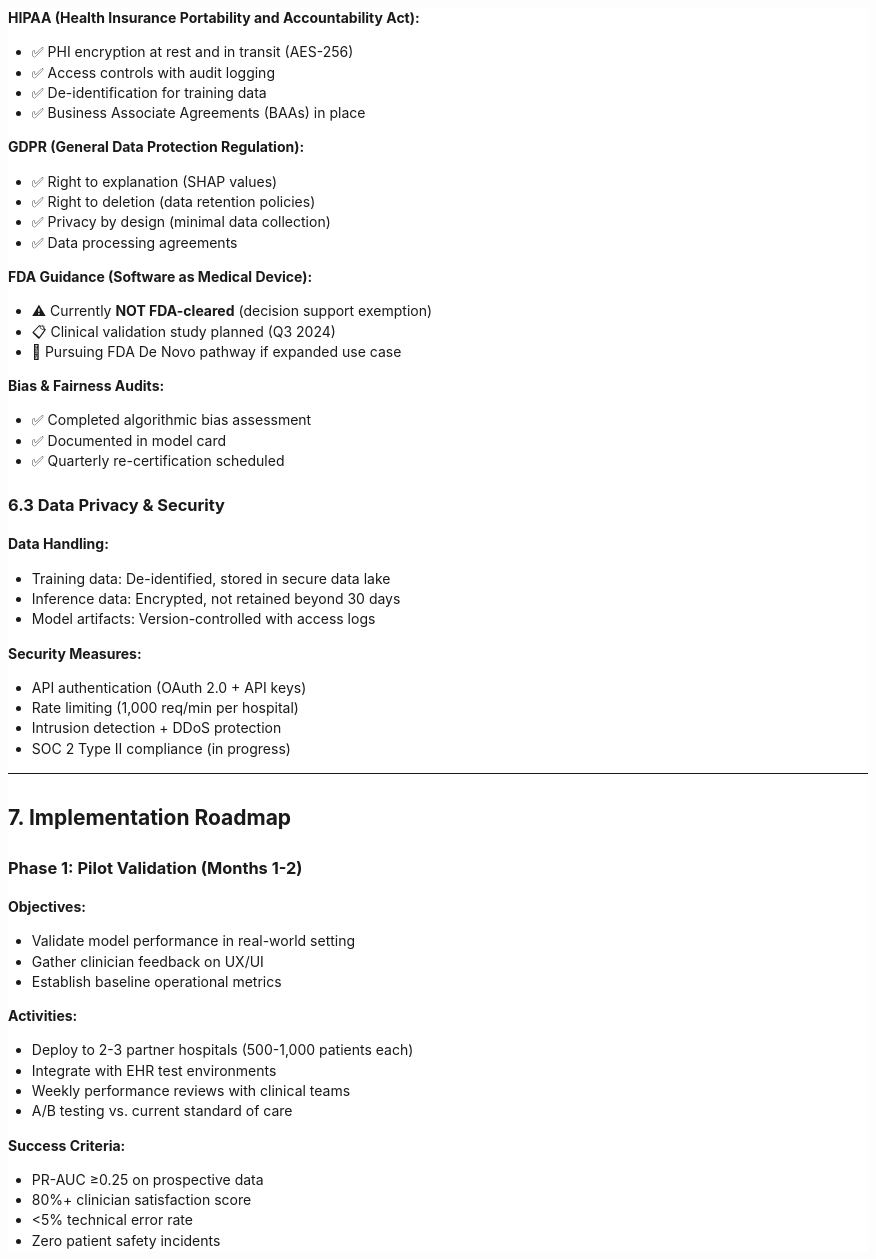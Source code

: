 **HIPAA (Health Insurance Portability and Accountability Act):**
- ✅ PHI encryption at rest and in transit (AES-256)
- ✅ Access controls with audit logging
- ✅ De-identification for training data
- ✅ Business Associate Agreements (BAAs) in place

**GDPR (General Data Protection Regulation):**
- ✅ Right to explanation (SHAP values)
- ✅ Right to deletion (data retention policies)
- ✅ Privacy by design (minimal data collection)
- ✅ Data processing agreements

**FDA Guidance (Software as Medical Device):**
- ⚠️ Currently **NOT FDA-cleared** (decision support exemption)
- 📋 Clinical validation study planned (Q3 2024)
- 🎯 Pursuing FDA De Novo pathway if expanded use case

**Bias & Fairness Audits:**
- ✅ Completed algorithmic bias assessment
- ✅ Documented in model card
- ✅ Quarterly re-certification scheduled

### 6.3 Data Privacy & Security

**Data Handling:**
- Training data: De-identified, stored in secure data lake
- Inference data: Encrypted, not retained beyond 30 days
- Model artifacts: Version-controlled with access logs

**Security Measures:**
- API authentication (OAuth 2.0 + API keys)
- Rate limiting (1,000 req/min per hospital)
- Intrusion detection + DDoS protection
- SOC 2 Type II compliance (in progress)

---

## 7. Implementation Roadmap

### Phase 1: Pilot Validation (Months 1-2)

**Objectives:**
- Validate model performance in real-world setting
- Gather clinician feedback on UX/UI
- Establish baseline operational metrics

**Activities:**
- Deploy to 2-3 partner hospitals (500-1,000 patients each)
- Integrate with EHR test environments
- Weekly performance reviews with clinical teams
- A/B testing vs. current standard of care

**Success Criteria:**
- PR-AUC ≥0.25 on prospective data
- 80%+ clinician satisfaction score
- <5% technical error rate
- Zero patient safety incidents
